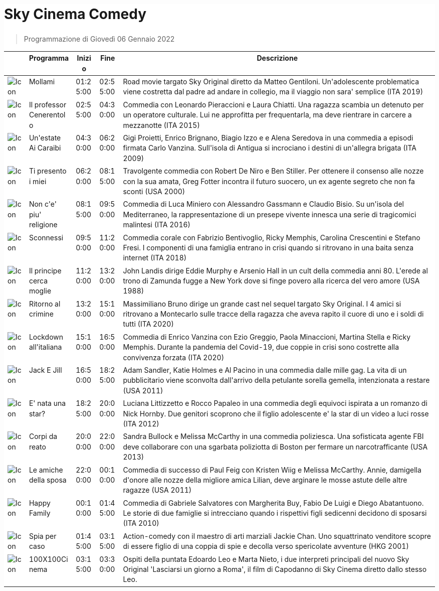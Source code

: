 # Sky Cinema Comedy
> Programmazione di Giovedì 06 Gennaio 2022

||Programma|Inizio|Fine|Descrizione|
|---|---|---|---|---|
|![Icon](https://guidatv.sky.it/uuid/3aa25ca2-1f1b-4a45-b0b5-16d69688ca13/cover?md5ChecksumParam=537590e9a7070c43c15b94b2645fe3c5)|Mollami|01:25:00|02:55:00|Road movie targato Sky Original diretto da Matteo Gentiloni. Un&#039;adolescente problematica viene costretta dal padre ad andare in collegio, ma il viaggio non sara&#039; semplice (ITA 2019)
|![Icon](https://guidatv.sky.it/uuid/4f32f88c-ea8c-49bc-bbb5-e526434d8be5/cover?md5ChecksumParam=1f3fcc074c1cf3a16578256482dd5dea)|Il professor Cenerentolo|02:55:00|04:30:00|Commedia con Leonardo Pieraccioni e Laura Chiatti. Una ragazza scambia un detenuto per un operatore culturale. Lui ne approfitta per frequentarla, ma deve rientrare in carcere a mezzanotte (ITA 2015)
|![Icon](https://guidatv.sky.it/uuid/30129c20-0fb6-48b8-8658-b8fd0614a632/cover?md5ChecksumParam=833f7124ee38129fa4216078d63b85c4)|Un&#039;estate Ai Caraibi|04:30:00|06:20:00|Gigi Proietti, Enrico Brignano, Biagio Izzo e e Alena Seredova in una commedia a episodi firmata Carlo Vanzina. Sull&#039;isola di Antigua si incrociano i destini di un&#039;allegra brigata (ITA 2009)
|![Icon](https://guidatv.sky.it/uuid/48571337-5831-4455-9eed-b5a89d2bb7d5/cover?md5ChecksumParam=8fba70c14d0cf5e7a7c70fe1c47bbf7f)|Ti presento i miei|06:20:00|08:15:00|Travolgente commedia con Robert De Niro e Ben Stiller. Per ottenere il consenso alle nozze con la sua amata, Greg Fotter incontra il futuro suocero, un ex agente segreto che non fa sconti (USA 2000)
|![Icon](https://guidatv.sky.it/uuid/68a52d8a-be96-486f-937a-634a70dd2f3d/cover?md5ChecksumParam=c370760b5735a0c67ddc701f16a80d05)|Non c&#039;e&#039; piu&#039; religione|08:15:00|09:50:00|Commedia di Luca Miniero con Alessandro Gassmann e Claudio Bisio. Su un&#039;isola del Mediterraneo, la rappresentazione di un presepe vivente innesca una serie di tragicomici malintesi (ITA 2016)
|![Icon](https://guidatv.sky.it/uuid/811387a6-d2c9-42b8-be1e-a0d953541adf/cover?md5ChecksumParam=0b014f0d5fa1242a443f079ac73d20a0)|Sconnessi|09:50:00|11:20:00|Commedia corale con Fabrizio Bentivoglio, Ricky Memphis, Carolina Crescentini e Stefano Fresi. I componenti di una famiglia entrano in crisi quando si ritrovano in una baita senza internet (ITA 2018)
|![Icon](https://guidatv.sky.it/uuid/309d0543-581e-4f96-be9d-db2b4f56fe28/cover?md5ChecksumParam=3f90f0357cde78ddd8e8a2fad51dbeaf)|Il principe cerca moglie|11:20:00|13:20:00|John Landis dirige Eddie Murphy e Arsenio Hall in un cult della commedia anni 80. L&#039;erede al trono di Zamunda fugge a New York dove si finge povero alla ricerca del vero amore (USA 1988)
|![Icon](https://guidatv.sky.it/uuid/54b6e205-ae78-43fc-a430-be8584baf351/cover?md5ChecksumParam=e9c3f39617f590fbd39f59a0e75eb62e)|Ritorno al crimine|13:20:00|15:10:00|Massimiliano Bruno dirige un grande cast nel sequel targato Sky Original. I 4 amici si ritrovano a Montecarlo sulle tracce della ragazza che aveva rapito il cuore di uno e i soldi di tutti (ITA 2020)
|![Icon](https://guidatv.sky.it/uuid/ff2f4364-7001-4a6b-9626-296e2a852209/cover?md5ChecksumParam=b4c0692b624005155090df3fb67b1975)|Lockdown all&#039;italiana|15:10:00|16:50:00|Commedia di Enrico Vanzina con Ezio Greggio, Paola Minaccioni, Martina Stella e Ricky Memphis. Durante la pandemia del Covid-19, due coppie in crisi sono costrette alla convivenza forzata (ITA 2020)
|![Icon](https://guidatv.sky.it/uuid/ad8e396c-76fc-40df-b62c-061fe520a2f3/cover?md5ChecksumParam=b8c468666d56efabdbc40ebe31f7bc84)|Jack E Jill|16:50:00|18:25:00|Adam Sandler, Katie Holmes e Al Pacino in una commedia dalle mille gag. La vita di un pubblicitario viene sconvolta dall&#039;arrivo della petulante sorella gemella, intenzionata a restare (USA 2011)
|![Icon](https://guidatv.sky.it/uuid/48ab85dd-f836-489a-9e08-eef7c5235182/cover?md5ChecksumParam=0e87e2c66a1f714883aaab9301c0250f)|E&#039; nata una star?|18:25:00|20:00:00|Luciana Littizzetto e Rocco Papaleo in una commedia degli equivoci ispirata a un romanzo di Nick Hornby. Due genitori scoprono che il figlio adolescente e&#039; la star di un video a luci rosse (ITA 2012)
|![Icon](https://guidatv.sky.it/uuid/0883f018-5c3e-4b9d-9778-4a43fb123a21/cover?md5ChecksumParam=fa3fb2e37c58d2b67c14d13b14f74b8a)|Corpi da reato|20:00:00|22:00:00|Sandra Bullock e Melissa McCarthy in una commedia poliziesca. Una sofisticata agente FBI deve collaborare con una sgarbata poliziotta di Boston per fermare un narcotrafficante (USA 2013)
|![Icon](https://guidatv.sky.it/uuid/512a4467-5593-4543-9c66-7eaca7f2547b/cover?md5ChecksumParam=d32dc152f4500eab0cb368b81319ec43)|Le amiche della sposa|22:00:00|00:10:00|Commedia di successo di Paul Feig con Kristen Wiig e Melissa McCarthy. Annie, damigella d&#039;onore alle nozze della migliore amica Lilian, deve arginare le mosse astute delle altre ragazze (USA 2011)
|![Icon](https://guidatv.sky.it/uuid/75779b6e-d409-48b7-99ae-af9d8c1c4845/cover?md5ChecksumParam=2499b27851d89ddee1703b59df68c270)|Happy Family|00:10:00|01:45:00|Commedia di Gabriele Salvatores con Margherita Buy, Fabio De Luigi e Diego Abatantuono. Le storie di due famiglie si intrecciano quando i rispettivi figli sedicenni decidono di sposarsi (ITA 2010)
|![Icon](https://guidatv.sky.it/uuid/02ad5498-21a0-4acf-b0b7-1602cf1905a3/cover?md5ChecksumParam=ca701bf2b36f7d321f3bbd4afbfd5f0f)|Spia per caso|01:45:00|03:15:00|Action-comedy con il maestro di arti marziali Jackie Chan. Uno squattrinato venditore scopre di essere figlio di una coppia di spie e decolla verso spericolate avventure (HKG 2001)
|![Icon](https://guidatv.sky.it/uuid/cinema_cover_fw80PnTFw.png)|100X100Cinema|03:15:00|03:30:00|Ospiti della puntata Edoardo Leo e Marta Nieto, i due interpreti principali del nuovo Sky Original &#039;Lasciarsi un giorno a Roma&#039;, il film di Capodanno di Sky Cinema diretto dallo stesso Leo.